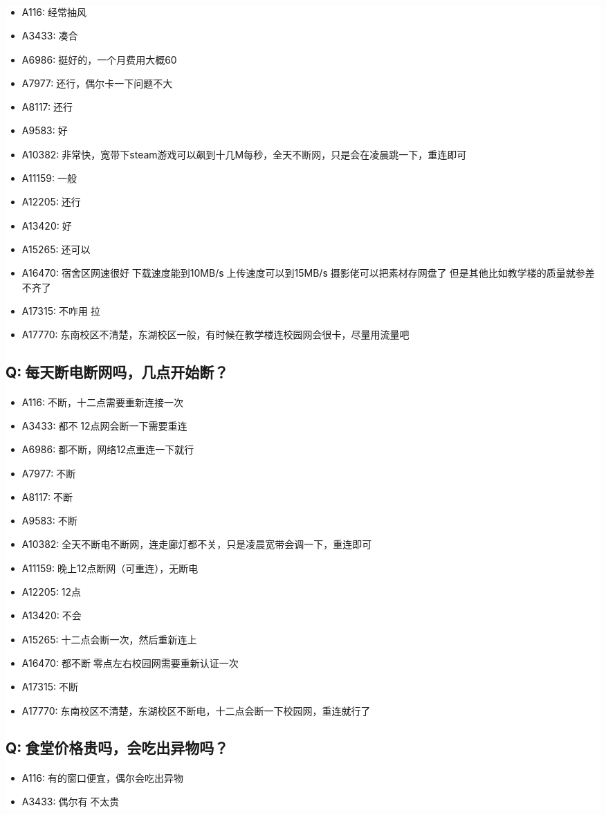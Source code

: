 - A116: 经常抽风

- A3433: 凑合

- A6986: 挺好的，一个月费用大概60

- A7977: 还行，偶尔卡一下问题不大

- A8117: 还行

- A9583: 好

- A10382: 非常快，宽带下steam游戏可以飙到十几M每秒，全天不断网，只是会在凌晨跳一下，重连即可

- A11159: 一般

- A12205: 还行

- A13420: 好

- A15265: 还可以

- A16470: 宿舍区网速很好 下载速度能到10MB/s 上传速度可以到15MB/s 摄影佬可以把素材存网盘了 但是其他比如教学楼的质量就参差不齐了

- A17315: 不咋用 拉

- A17770: 东南校区不清楚，东湖校区一般，有时候在教学楼连校园网会很卡，尽量用流量吧

## Q: 每天断电断网吗，几点开始断？

- A116: 不断，十二点需要重新连接一次

- A3433: 都不 12点网会断一下需要重连

- A6986: 都不断，网络12点重连一下就行

- A7977: 不断

- A8117: 不断

- A9583: 不断

- A10382: 全天不断电不断网，连走廊灯都不关，只是凌晨宽带会调一下，重连即可

- A11159: 晚上12点断网（可重连），无断电

- A12205: 12点

- A13420: 不会

- A15265: 十二点会断一次，然后重新连上

- A16470: 都不断 零点左右校园网需要重新认证一次

- A17315: 不断

- A17770: 东南校区不清楚，东湖校区不断电，十二点会断一下校园网，重连就行了

## Q: 食堂价格贵吗，会吃出异物吗？

- A116: 有的窗口便宜，偶尔会吃出异物

- A3433: 偶尔有 不太贵
